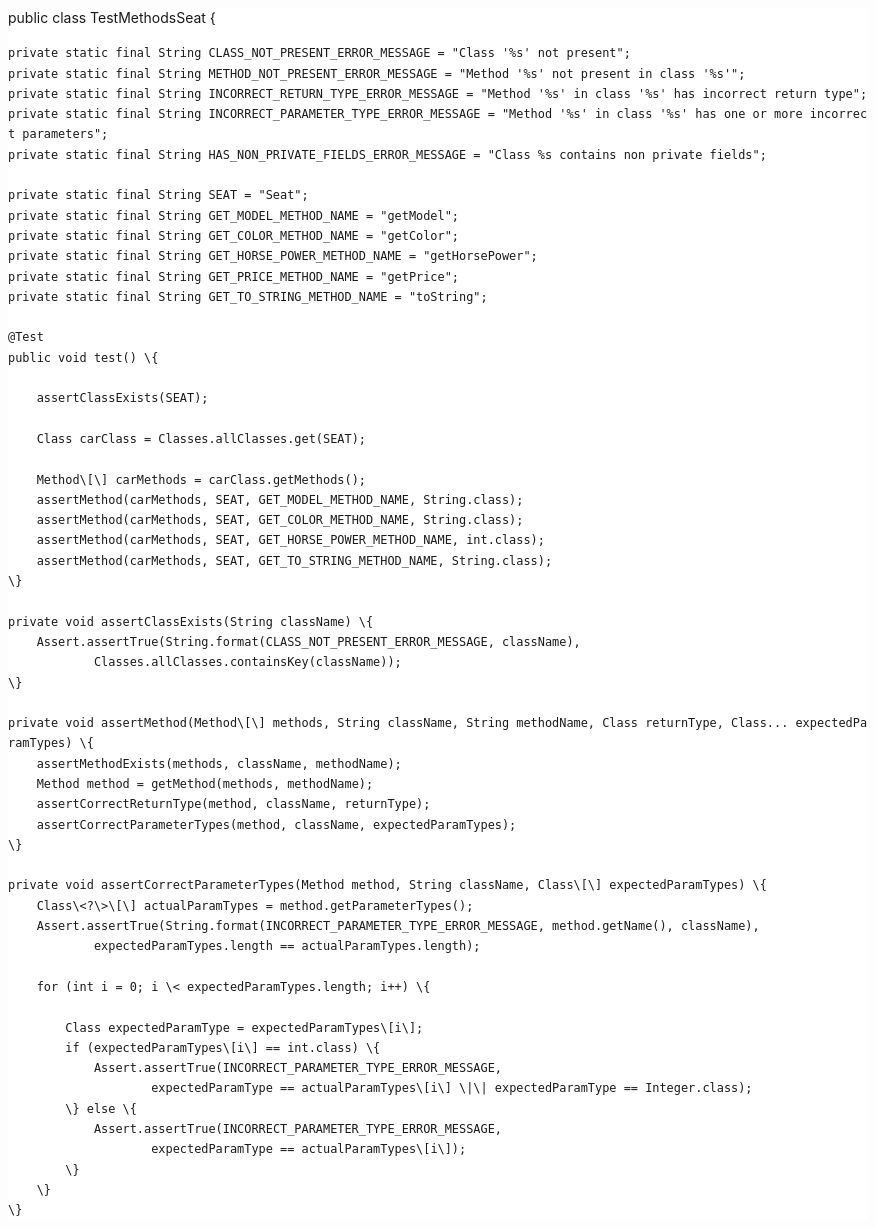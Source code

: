 public class TestMethodsSeat \{

    private static final String CLASS_NOT_PRESENT_ERROR_MESSAGE = "Class '%s' not present";
    private static final String METHOD_NOT_PRESENT_ERROR_MESSAGE = "Method '%s' not present in class '%s'";
    private static final String INCORRECT_RETURN_TYPE_ERROR_MESSAGE = "Method '%s' in class '%s' has incorrect return type";
    private static final String INCORRECT_PARAMETER_TYPE_ERROR_MESSAGE = "Method '%s' in class '%s' has one or more incorrect parameters";
    private static final String HAS_NON_PRIVATE_FIELDS_ERROR_MESSAGE = "Class %s contains non private fields";

    private static final String SEAT = "Seat";
    private static final String GET_MODEL_METHOD_NAME = "getModel";
    private static final String GET_COLOR_METHOD_NAME = "getColor";
    private static final String GET_HORSE_POWER_METHOD_NAME = "getHorsePower";
	private static final String GET_PRICE_METHOD_NAME = "getPrice";
    private static final String GET_TO_STRING_METHOD_NAME = "toString";

    @Test
    public void test() \{

        assertClassExists(SEAT);

        Class carClass = Classes.allClasses.get(SEAT);

        Method\[\] carMethods = carClass.getMethods();
        assertMethod(carMethods, SEAT, GET_MODEL_METHOD_NAME, String.class);
        assertMethod(carMethods, SEAT, GET_COLOR_METHOD_NAME, String.class);
        assertMethod(carMethods, SEAT, GET_HORSE_POWER_METHOD_NAME, int.class);
        assertMethod(carMethods, SEAT, GET_TO_STRING_METHOD_NAME, String.class);
    \}

    private void assertClassExists(String className) \{
        Assert.assertTrue(String.format(CLASS_NOT_PRESENT_ERROR_MESSAGE, className),
                Classes.allClasses.containsKey(className));
    \}

    private void assertMethod(Method\[\] methods, String className, String methodName, Class returnType, Class... expectedParamTypes) \{
        assertMethodExists(methods, className, methodName);
        Method method = getMethod(methods, methodName);
        assertCorrectReturnType(method, className, returnType);
        assertCorrectParameterTypes(method, className, expectedParamTypes);
    \}

    private void assertCorrectParameterTypes(Method method, String className, Class\[\] expectedParamTypes) \{
        Class\<?\>\[\] actualParamTypes = method.getParameterTypes();
        Assert.assertTrue(String.format(INCORRECT_PARAMETER_TYPE_ERROR_MESSAGE, method.getName(), className),
                expectedParamTypes.length == actualParamTypes.length);

        for (int i = 0; i \< expectedParamTypes.length; i++) \{

            Class expectedParamType = expectedParamTypes\[i\];
            if (expectedParamTypes\[i\] == int.class) \{
                Assert.assertTrue(INCORRECT_PARAMETER_TYPE_ERROR_MESSAGE,
                        expectedParamType == actualParamTypes\[i\] \|\| expectedParamType == Integer.class);
            \} else \{
                Assert.assertTrue(INCORRECT_PARAMETER_TYPE_ERROR_MESSAGE,
                        expectedParamType == actualParamTypes\[i\]);
            \}
        \}
    \}
